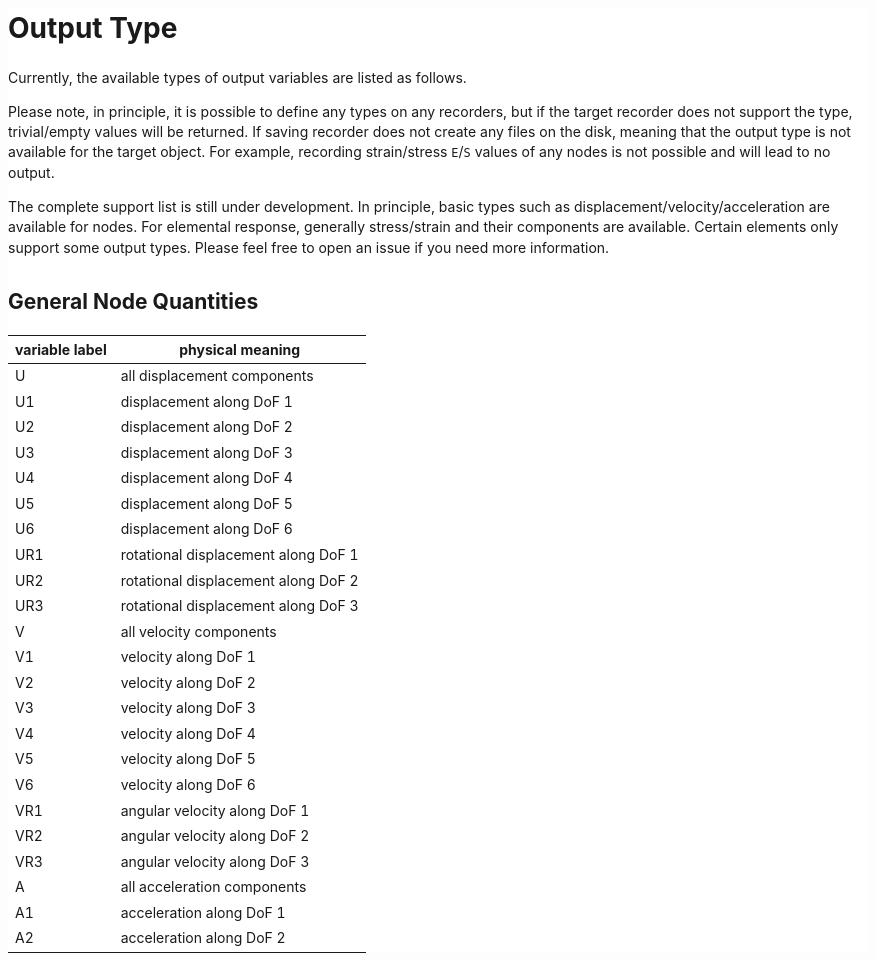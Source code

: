 # Output Type

Currently, the available types of output variables are listed as follows.

Please note, in principle, it is possible to define any types on any recorders, but if the target recorder does not 
support the type, trivial/empty values will be returned. If saving recorder does not create any files on the disk, 
meaning that the output type is not available for the target object. For example, recording strain/stress `E`/`S` 
values of any nodes is not possible and will lead to no output.

The complete support list is still under development. In principle, basic types such as 
displacement/velocity/acceleration are available for nodes. For elemental response, generally stress/strain and 
their components are available. Certain elements only support some output types. Please feel free to open 
an issue if you need more information.

## General Node Quantities

| variable label | physical meaning                     |
|----------------|--------------------------------------|
| U              | all displacement components          |
| U1             | displacement along DoF 1             |
| U2             | displacement along DoF 2             |
| U3             | displacement along DoF 3             |
| U4             | displacement along DoF 4             |
| U5             | displacement along DoF 5             |
| U6             | displacement along DoF 6             |
| UR1            | rotational displacement along DoF 1  |
| UR2            | rotational displacement along DoF 2  |
| UR3            | rotational displacement along DoF 3  |
| V              | all velocity components              |
| V1             | velocity along DoF 1                 |
| V2             | velocity along DoF 2                 |
| V3             | velocity along DoF 3                 |
| V4             | velocity along DoF 4                 |
| V5             | velocity along DoF 5                 |
| V6             | velocity along DoF 6                 |
| VR1            | angular velocity along DoF 1         |
| VR2            | angular velocity along DoF 2         |
| VR3            | angular velocity along DoF 3         |
| A              | all acceleration components          |
| A1             | acceleration along DoF 1             |
| A2             | acceleration along DoF 2             |